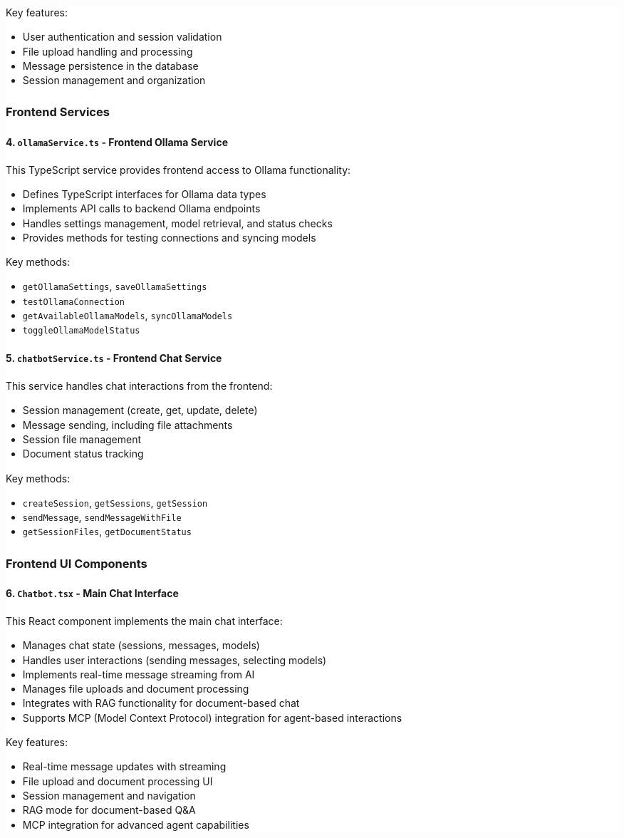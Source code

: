 Key features:
- User authentication and session validation
- File upload handling and processing
- Message persistence in the database
- Session management and organization

### Frontend Services

#### 4. `ollamaService.ts` - Frontend Ollama Service

This TypeScript service provides frontend access to Ollama functionality:

- Defines TypeScript interfaces for Ollama data types
- Implements API calls to backend Ollama endpoints
- Handles settings management, model retrieval, and status checks
- Provides methods for testing connections and syncing models

Key methods:
- `getOllamaSettings`, `saveOllamaSettings`
- `testOllamaConnection`
- `getAvailableOllamaModels`, `syncOllamaModels`
- `toggleOllamaModelStatus`

#### 5. `chatbotService.ts` - Frontend Chat Service

This service handles chat interactions from the frontend:

- Session management (create, get, update, delete)
- Message sending, including file attachments
- Session file management
- Document status tracking

Key methods:
- `createSession`, `getSessions`, `getSession`
- `sendMessage`, `sendMessageWithFile`
- `getSessionFiles`, `getDocumentStatus`

### Frontend UI Components

#### 6. `Chatbot.tsx` - Main Chat Interface

This React component implements the main chat interface:

- Manages chat state (sessions, messages, models)
- Handles user interactions (sending messages, selecting models)
- Implements real-time message streaming from AI
- Manages file uploads and document processing
- Integrates with RAG functionality for document-based chat
- Supports MCP (Model Context Protocol) integration for agent-based interactions

Key features:
- Real-time message updates with streaming
- File upload and document processing UI
- Session management and navigation
- RAG mode for document-based Q&A
- MCP integration for advanced agent capabilities

